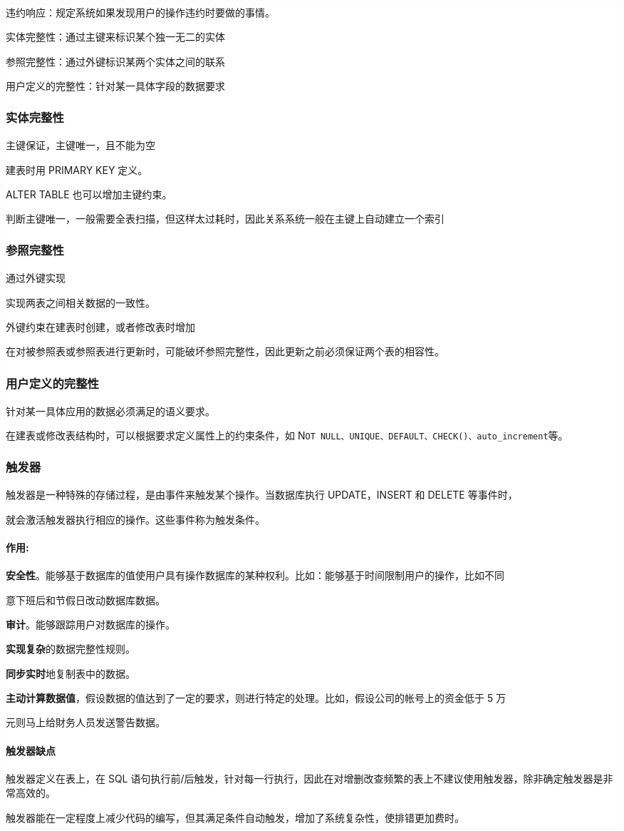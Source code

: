违约响应：规定系统如果发现用户的操作违约时要做的事情。

实体完整性：通过主键来标识某个独一无二的实体

参照完整性：通过外键标识某两个实体之间的联系

用户定义的完整性：针对某一具体字段的数据要求

### 实体完整性

主键保证，主键唯一，且不能为空

建表时用 PRIMARY KEY 定义。

ALTER TABLE 也可以增加主键约束。

判断主键唯一，一般需要全表扫描，但这样太过耗时，因此关系系统一般在主键上自动建立一个索引

### 参照完整性

通过外键实现

实现两表之间相关数据的一致性。

外键约束在建表时创建，或者修改表时增加

在对被参照表或参照表进行更新时，可能破坏参照完整性，因此更新之前必须保证两个表的相容性。

### 用户定义的完整性

针对某一具体应用的数据必须满足的语义要求。

在建表或修改表结构时，可以根据要求定义属性上的约束条件，如 N`OT NULL、UNIQUE、DEFAULT、CHECK()、auto_increment`等。

### 触发器

触发器是一种特殊的存储过程，是由事件来触发某个操作。当数据库执行 UPDATE，INSERT 和 DELETE 等事件时，

就会激活触发器执行相应的操作。这些事件称为触发条件。

#### 作用:

**安全性**。能够基于数据库的值使用户具有操作数据库的某种权利。比如：能够基于时间限制用户的操作，比如不同

意下班后和节假日改动数据库数据。

**审计**。能够跟踪用户对数据库的操作。

**实现复杂**的数据完整性规则。

**同步实时**地复制表中的数据。

**主动计算数据值**，假设数据的值达到了一定的要求，则进行特定的处理。比如，假设公司的帐号上的资金低于 5 万

元则马上给財务人员发送警告数据。

#### 触发器缺点

触发器定义在表上，在 SQL 语句执行前/后触发，针对每一行执行，因此在对增删改查频繁的表上不建议使用触发器，除非确定触发器是非常高效的。

触发器能在一定程度上减少代码的编写，但其满足条件自动触发，增加了系统复杂性，使排错更加费时。
